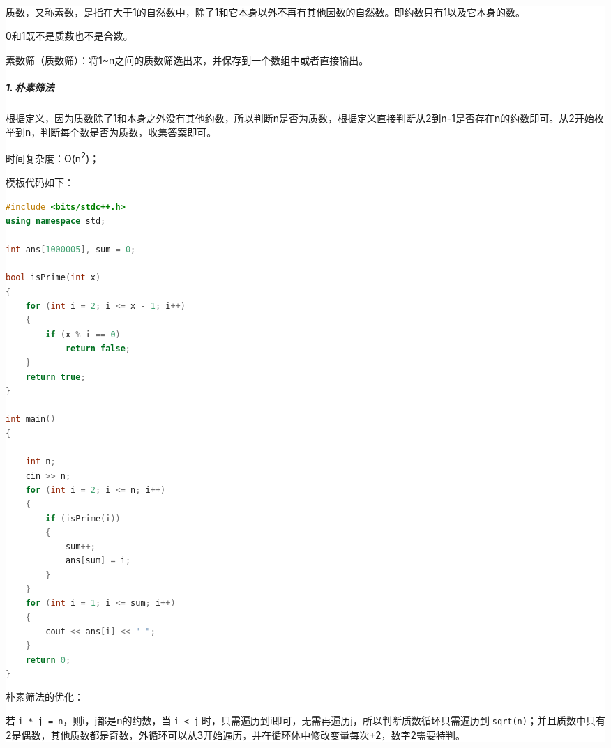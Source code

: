 质数，又称素数，是指在大于1的自然数中，除了1和它本身以外不再有其他因数的自然数。即约数只有1以及它本身的数。

0和1既不是质数也不是合数。

素数筛（质数筛）：将1~n之间的质数筛选出来，并保存到一个数组中或者直接输出。

##### 1. 朴素筛法

根据定义，因为质数除了1和本身之外没有其他约数，所以判断n是否为质数，根据定义直接判断从2到n-1是否存在n的约数即可。从2开始枚举到n，判断每个数是否为质数，收集答案即可。

时间复杂度：O(n<sup>2</sup>)；

模板代码如下：

```c++
#include <bits/stdc++.h>
using namespace std;

int ans[1000005], sum = 0;

bool isPrime(int x)
{
    for (int i = 2; i <= x - 1; i++)
    {
        if (x % i == 0)
            return false;
    }
    return true;
}

int main()
{

    int n;
    cin >> n;
    for (int i = 2; i <= n; i++)
    {
        if (isPrime(i))
        {
            sum++;
            ans[sum] = i;
        }
    }
    for (int i = 1; i <= sum; i++)
    {
        cout << ans[i] << " ";
    }
    return 0;
}
```

朴素筛法的优化：

若 `i * j = n`，则i，j都是n的约数，当 `i < j` 时，只需遍历到i即可，无需再遍历j，所以判断质数循环只需遍历到 `sqrt(n)`；并且质数中只有2是偶数，其他质数都是奇数，外循环可以从3开始遍历，并在循环体中修改变量每次+2，数字2需要特判。
